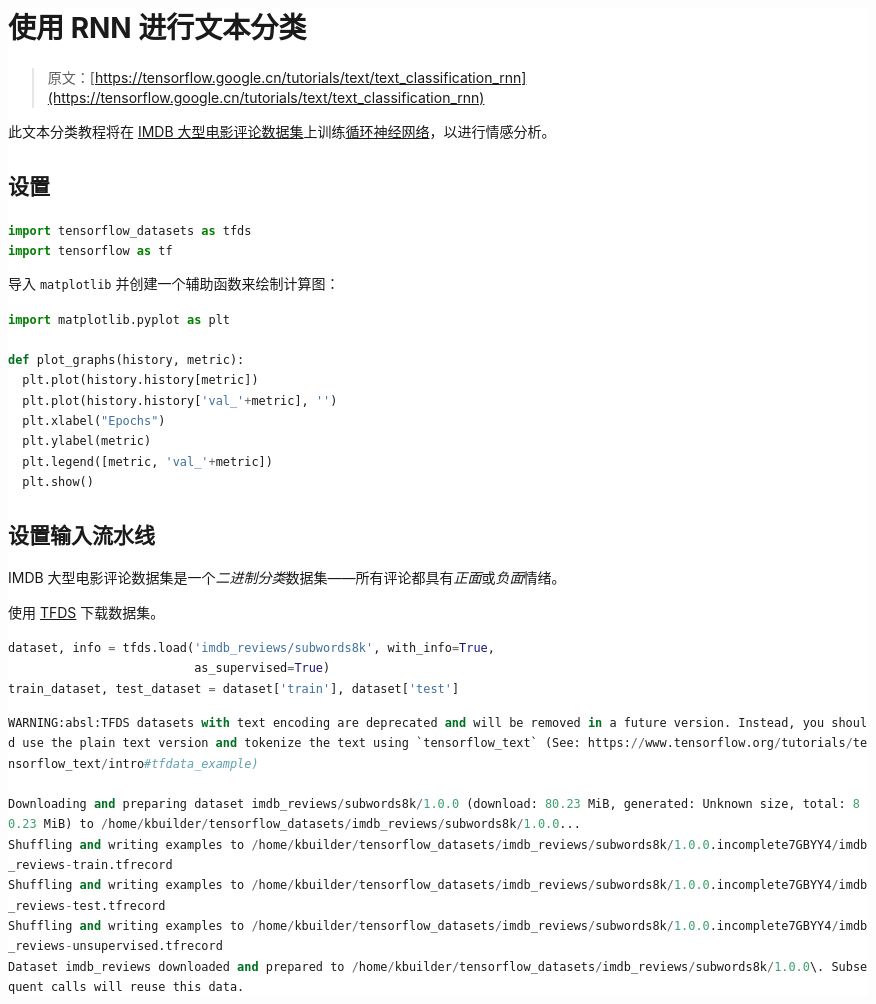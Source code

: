 # 使用 RNN 进行文本分类

> 原文：[https://tensorflow.google.cn/tutorials/text/text_classification_rnn](https://tensorflow.google.cn/tutorials/text/text_classification_rnn)

此文本分类教程将在 [IMDB 大型电影评论数据集](http://ai.stanford.edu/%7Eamaas/data/sentiment/)上训练[循环神经网络](https://developers.google.cn/machine-learning/glossary/#recurrent_neural_network)，以进行情感分析。

## 设置

```py
import tensorflow_datasets as tfds
import tensorflow as tf 
```

导入 `matplotlib` 并创建一个辅助函数来绘制计算图：

```py
import matplotlib.pyplot as plt

def plot_graphs(history, metric):
  plt.plot(history.history[metric])
  plt.plot(history.history['val_'+metric], '')
  plt.xlabel("Epochs")
  plt.ylabel(metric)
  plt.legend([metric, 'val_'+metric])
  plt.show() 
```

## 设置输入流水线

IMDB 大型电影评论数据集是一个*二进制分类*数据集——所有评论都具有*正面*或*负面*情绪。

使用 [TFDS](https://tensorflow.google.cn/datasets) 下载数据集。

```py
dataset, info = tfds.load('imdb_reviews/subwords8k', with_info=True,
                          as_supervised=True)
train_dataset, test_dataset = dataset['train'], dataset['test'] 
```

```py
WARNING:absl:TFDS datasets with text encoding are deprecated and will be removed in a future version. Instead, you should use the plain text version and tokenize the text using `tensorflow_text` (See: https://www.tensorflow.org/tutorials/tensorflow_text/intro#tfdata_example)

Downloading and preparing dataset imdb_reviews/subwords8k/1.0.0 (download: 80.23 MiB, generated: Unknown size, total: 80.23 MiB) to /home/kbuilder/tensorflow_datasets/imdb_reviews/subwords8k/1.0.0...
Shuffling and writing examples to /home/kbuilder/tensorflow_datasets/imdb_reviews/subwords8k/1.0.0.incomplete7GBYY4/imdb_reviews-train.tfrecord
Shuffling and writing examples to /home/kbuilder/tensorflow_datasets/imdb_reviews/subwords8k/1.0.0.incomplete7GBYY4/imdb_reviews-test.tfrecord
Shuffling and writing examples to /home/kbuilder/tensorflow_datasets/imdb_reviews/subwords8k/1.0.0.incomplete7GBYY4/imdb_reviews-unsupervised.tfrecord
Dataset imdb_reviews downloaded and prepared to /home/kbuilder/tensorflow_datasets/imdb_reviews/subwords8k/1.0.0\. Subsequent calls will reuse this data.

```
